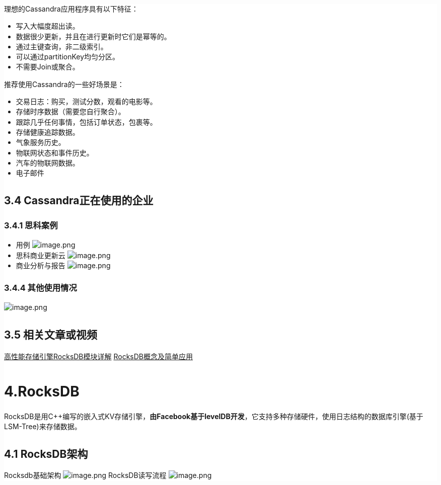 理想的Cassandra应用程序具有以下特征：
* 写入大幅度超出读。
* 数据很少更新，并且在进行更新时它们是幂等的。
* 通过主键查询，非二级索引。
* 可以通过partitionKey均匀分区。
* 不需要Join或聚合。

推荐使用Cassandra的一些好场景是：
* 交易日志：购买，测试分数，观看的电影等。
* 存储时序数据（需要您自行聚合）。
* 跟踪几乎任何事情，包括订单状态，包裹等。
* 存储健康追踪数据。
* 气象服务历史。
* 物联网状态和事件历史。
* 汽车的物联网数据。
* 电子邮件

## 3.4 Cassandra正在使用的企业

### 3.4.1 思科案例
* 用例
![image.png](https://pic.leetcode-cn.com/1631540440-UKRJUP-image.png)
* 思科商业更新云
![image.png](https://pic.leetcode-cn.com/1631540407-UsYhYr-image.png)
* 商业分析与报告
![image.png](https://pic.leetcode-cn.com/1631540425-eIgxad-image.png)

### 3.4.4 其他使用情况
![image.png](https://pic.leetcode-cn.com/1631540352-HisbSx-image.png)

## 3.5 相关文章或视频

[高性能存储引擎RocksDB模块详解](https://github.com/0voice/newsql_nosql_library#nav_sec3_chapter2_01)
[RocksDB概念及简单应用](https://github.com/0voice/newsql_nosql_library#nav_sec3_chapter2_01)


# 4.RocksDB

RocksDB是用C++编写的嵌入式KV存储引擎，**由Facebook基于levelDB开发**，它支持多种存储硬件，使用日志结构的数据库引擎(基于LSM-Tree)来存储数据。

## 4.1 RocksDB架构
Rocksdb基础架构
![image.png](https://pic.leetcode-cn.com/1631541394-MlYouM-image.png)
RocksDB读写流程
![image.png](https://pic.leetcode-cn.com/1631540836-jpXcDr-image.png)
